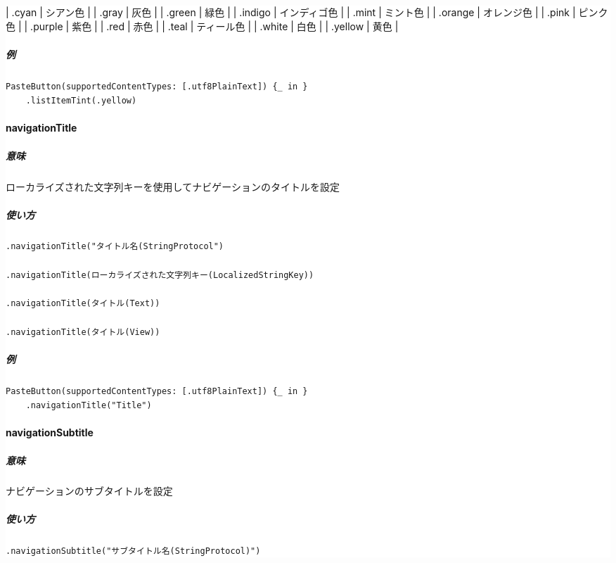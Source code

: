 | .cyan        | シアン色                |
| .gray        | 灰色                  |
| .green       | 緑色                  |
| .indigo      | インディゴ色              |
| .mint        | ミント色                |
| .orange      | オレンジ色               |
| .pink        | ピンク色                |
| .purple      | 紫色                  |
| .red         | 赤色                  |
| .teal        | ティール色               |
| .white       | 白色                  |
| .yellow      | 黄色                  |

##### 例

    PasteButton(supportedContentTypes: [.utf8PlainText]) {_ in }
        .listItemTint(.yellow)

#### navigationTitle

##### 意味

ローカライズされた文字列キーを使用してナビゲーションのタイトルを設定

##### 使い方

    .navigationTitle("タイトル名(StringProtocol")

    .navigationTitle(ローカライズされた文字列キー(LocalizedStringKey))

    .navigationTitle(タイトル(Text))

    .navigationTitle(タイトル(View))

##### 例

    PasteButton(supportedContentTypes: [.utf8PlainText]) {_ in }
        .navigationTitle("Title")

#### navigationSubtitle

##### 意味

ナビゲーションのサブタイトルを設定

##### 使い方

    .navigationSubtitle("サブタイトル名(StringProtocol)")
